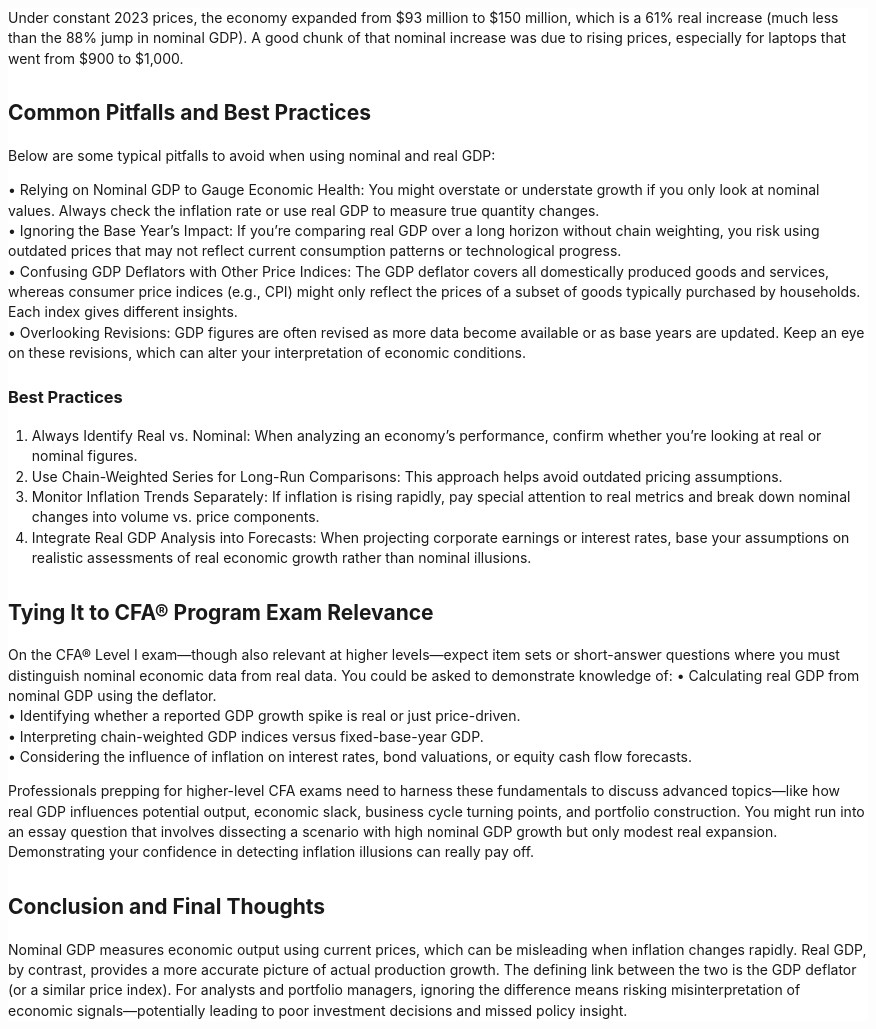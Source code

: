 Under constant 2023 prices, the economy expanded from $93 million to $150 million, which is a 61% real increase (much less than the 88% jump in nominal GDP). A good chunk of that nominal increase was due to rising prices, especially for laptops that went from $900 to $1,000.

## Common Pitfalls and Best Practices
Below are some typical pitfalls to avoid when using nominal and real GDP:

• Relying on Nominal GDP to Gauge Economic Health: You might overstate or understate growth if you only look at nominal values. Always check the inflation rate or use real GDP to measure true quantity changes.  
• Ignoring the Base Year’s Impact: If you’re comparing real GDP over a long horizon without chain weighting, you risk using outdated prices that may not reflect current consumption patterns or technological progress.  
• Confusing GDP Deflators with Other Price Indices: The GDP deflator covers all domestically produced goods and services, whereas consumer price indices (e.g., CPI) might only reflect the prices of a subset of goods typically purchased by households. Each index gives different insights.  
• Overlooking Revisions: GDP figures are often revised as more data become available or as base years are updated. Keep an eye on these revisions, which can alter your interpretation of economic conditions.  

### Best Practices
1. Always Identify Real vs. Nominal: When analyzing an economy’s performance, confirm whether you’re looking at real or nominal figures.  
2. Use Chain-Weighted Series for Long-Run Comparisons: This approach helps avoid outdated pricing assumptions.  
3. Monitor Inflation Trends Separately: If inflation is rising rapidly, pay special attention to real metrics and break down nominal changes into volume vs. price components.  
4. Integrate Real GDP Analysis into Forecasts: When projecting corporate earnings or interest rates, base your assumptions on realistic assessments of real economic growth rather than nominal illusions.  

## Tying It to CFA® Program Exam Relevance
On the CFA® Level I exam—though also relevant at higher levels—expect item sets or short-answer questions where you must distinguish nominal economic data from real data. You could be asked to demonstrate knowledge of:
• Calculating real GDP from nominal GDP using the deflator.  
• Identifying whether a reported GDP growth spike is real or just price-driven.  
• Interpreting chain-weighted GDP indices versus fixed-base-year GDP.  
• Considering the influence of inflation on interest rates, bond valuations, or equity cash flow forecasts.  

Professionals prepping for higher-level CFA exams need to harness these fundamentals to discuss advanced topics—like how real GDP influences potential output, economic slack, business cycle turning points, and portfolio construction. You might run into an essay question that involves dissecting a scenario with high nominal GDP growth but only modest real expansion. Demonstrating your confidence in detecting inflation illusions can really pay off.

## Conclusion and Final Thoughts
Nominal GDP measures economic output using current prices, which can be misleading when inflation changes rapidly. Real GDP, by contrast, provides a more accurate picture of actual production growth. The defining link between the two is the GDP deflator (or a similar price index). For analysts and portfolio managers, ignoring the difference means risking misinterpretation of economic signals—potentially leading to poor investment decisions and missed policy insight.

